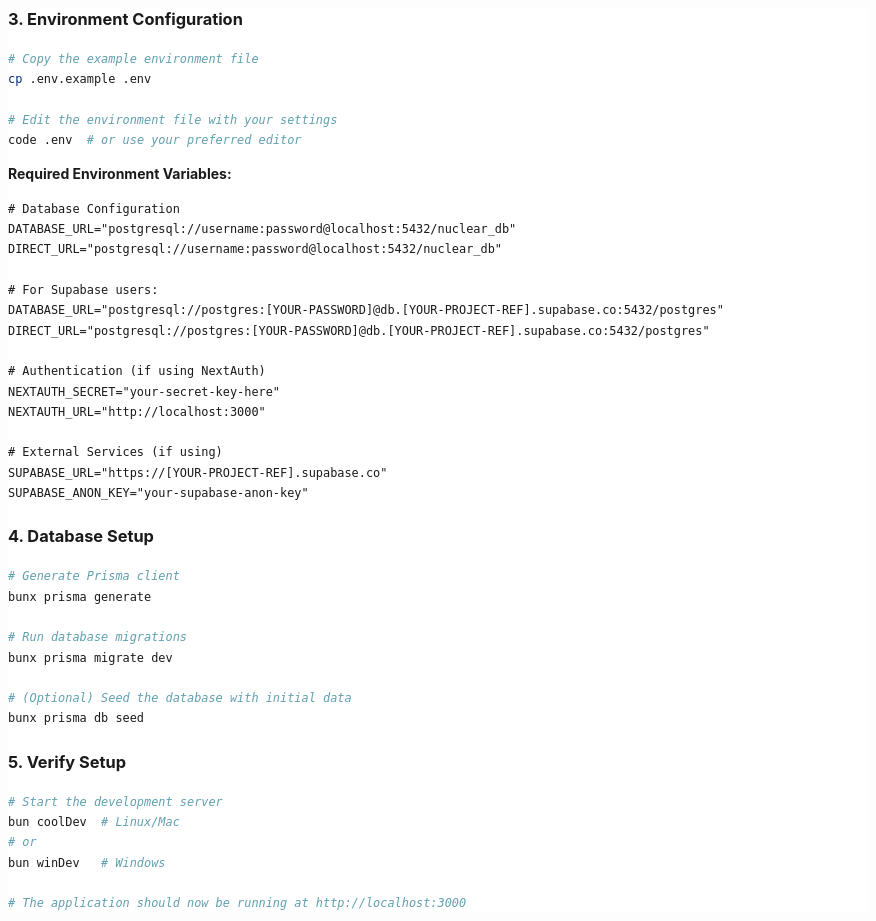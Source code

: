 ### 3. Environment Configuration

```bash
# Copy the example environment file
cp .env.example .env

# Edit the environment file with your settings
code .env  # or use your preferred editor
```

**Required Environment Variables:**

```env
# Database Configuration
DATABASE_URL="postgresql://username:password@localhost:5432/nuclear_db"
DIRECT_URL="postgresql://username:password@localhost:5432/nuclear_db"

# For Supabase users:
DATABASE_URL="postgresql://postgres:[YOUR-PASSWORD]@db.[YOUR-PROJECT-REF].supabase.co:5432/postgres"
DIRECT_URL="postgresql://postgres:[YOUR-PASSWORD]@db.[YOUR-PROJECT-REF].supabase.co:5432/postgres"

# Authentication (if using NextAuth)
NEXTAUTH_SECRET="your-secret-key-here"
NEXTAUTH_URL="http://localhost:3000"

# External Services (if using)
SUPABASE_URL="https://[YOUR-PROJECT-REF].supabase.co"
SUPABASE_ANON_KEY="your-supabase-anon-key"
```

### 4. Database Setup

```bash
# Generate Prisma client
bunx prisma generate

# Run database migrations
bunx prisma migrate dev

# (Optional) Seed the database with initial data
bunx prisma db seed
```

### 5. Verify Setup

```bash
# Start the development server
bun coolDev  # Linux/Mac
# or
bun winDev   # Windows

# The application should now be running at http://localhost:3000
```
